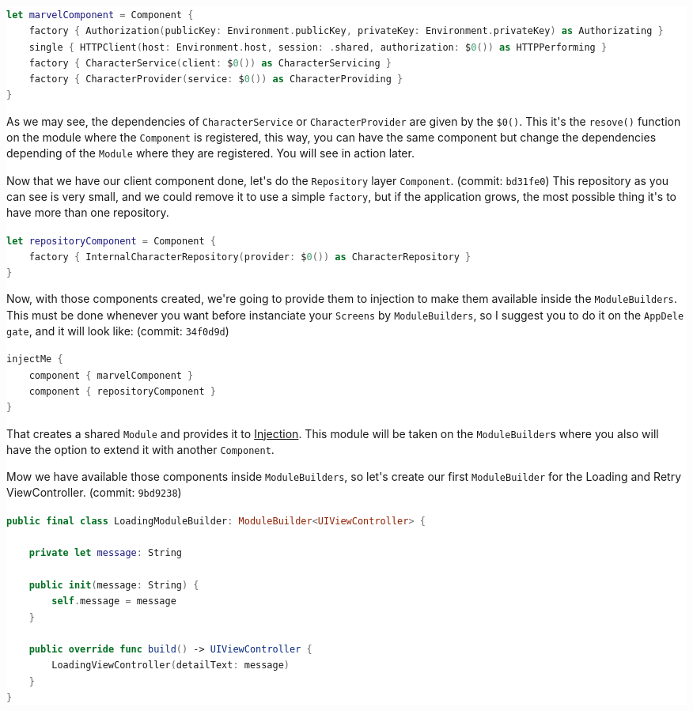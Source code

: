 ```swift
let marvelComponent = Component {
    factory { Authorization(publicKey: Environment.publicKey, privateKey: Environment.privateKey) as Authorizating }
    single { HTTPClient(host: Environment.host, session: .shared, authorization: $0()) as HTTPPerforming }
    factory { CharacterService(client: $0()) as CharacterServicing }
    factory { CharacterProvider(service: $0()) as CharacterProviding }
}
```

As we may see, the dependencies of `CharacterService` or `CharacterProvider` are given by the `$0()`. This it's the `resove()` function on the module where the `Component` is registered, this way, you can have the same component but change the dependencies depending of the `Module` where they are registered. You will see in action later.

Now that we have our client component done, let's do the `Repository` layer `Component`. (commit: `bd31fe0`)
This repository as you can see is very small, and we could remove it to use a simple `factory`, but if the application grows, the most possible thing it's to have more than one repository.

```swift
let repositoryComponent = Component {
    factory { InternalCharacterRepository(provider: $0()) as CharacterRepository }
}
```

Now, with those components created, we're going to provide them to injection to make them available inside the `ModuleBuilders`. This must be done whenever you want before instanciate your `Screens` by `ModuleBuilders`, so I suggest you to do it on the `AppDelegate`, and it will look like: (commit: `34f0d9d`)

```swift
injectMe {
    component { marvelComponent }
    component { repositoryComponent }
}
```

That creates a shared `Module` and provides it to [Injection](https://github.com/JulianAlonso/Injection). This module will be taken on the `ModuleBuilder`s where you also will have the option to extend it with another `Component`.

Mow we have available those components inside `ModuleBuilders`, so let's create our first `ModuleBuilder` for the Loading and Retry ViewController. (commit: `9bd9238`)

```swift
public final class LoadingModuleBuilder: ModuleBuilder<UIViewController> {
    
    private let message: String
    
    public init(message: String) {
        self.message = message
    }
    
    public override func build() -> UIViewController {
        LoadingViewController(detailText: message)
    }
}
```
